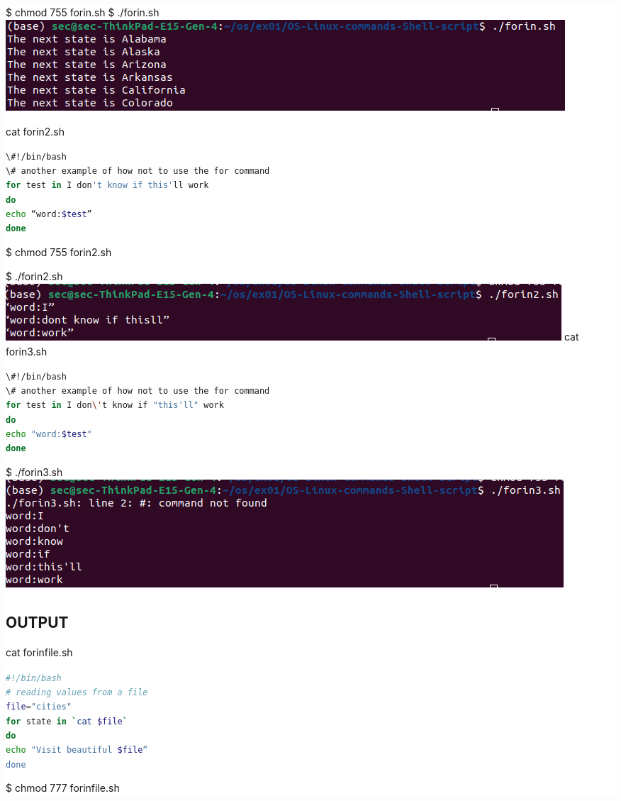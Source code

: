 $ chmod 755 forin.sh
$ ./forin.sh
 ![alt text](image-33.png)
 
cat forin2.sh 
```bash
\#!/bin/bash
\# another example of how not to use the for command
for test in I don't know if this'll work
do
echo “word:$test”
done
 ```

 
$ chmod 755 forin2.sh
 
$ ./forin2.sh 
 ![alt text](image-34.png)
cat forin3.sh 
```bash
\#!/bin/bash
\# another example of how not to use the for command
for test in I don\'t know if "this'll" work
do
echo "word:$test"
done
```
$ ./forin3.sh 
 ![alt text](image-35.png)


## OUTPUT
cat forinfile.sh 
```bash
#!/bin/bash
# reading values from a file
file="cities"
for state in `cat $file`
do
echo "Visit beautiful $file“
done
```
$ chmod 777 forinfile.sh